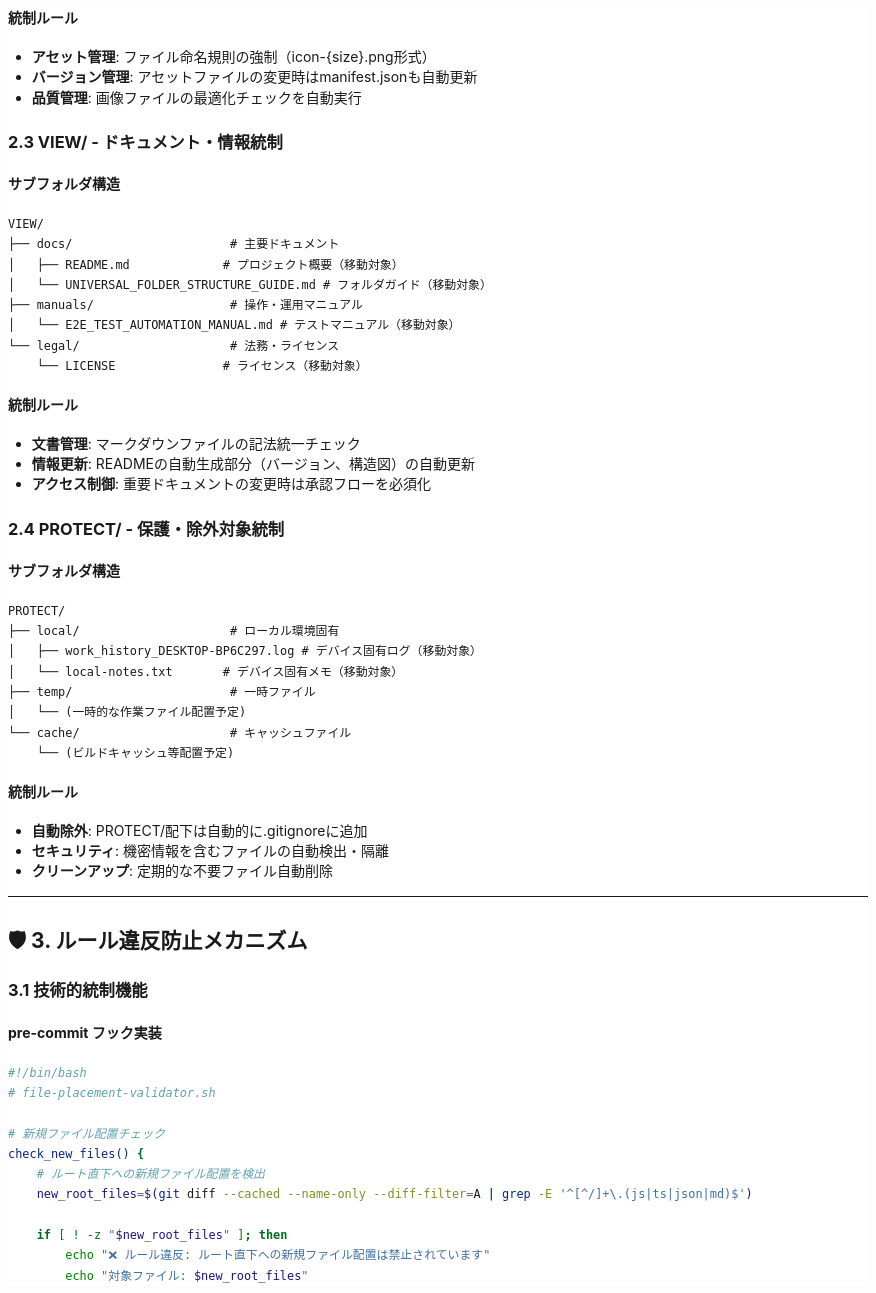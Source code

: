 #### **統制ルール**
- **アセット管理**: ファイル命名規則の強制（icon-{size}.png形式）
- **バージョン管理**: アセットファイルの変更時はmanifest.jsonも自動更新
- **品質管理**: 画像ファイルの最適化チェックを自動実行

### **2.3 VIEW/ - ドキュメント・情報統制**

#### **サブフォルダ構造**
```
VIEW/
├── docs/                      # 主要ドキュメント
│   ├── README.md             # プロジェクト概要（移動対象）
│   └── UNIVERSAL_FOLDER_STRUCTURE_GUIDE.md # フォルダガイド（移動対象）
├── manuals/                   # 操作・運用マニュアル
│   └── E2E_TEST_AUTOMATION_MANUAL.md # テストマニュアル（移動対象）
└── legal/                     # 法務・ライセンス
    └── LICENSE               # ライセンス（移動対象）
```

#### **統制ルール**
- **文書管理**: マークダウンファイルの記法統一チェック
- **情報更新**: READMEの自動生成部分（バージョン、構造図）の自動更新
- **アクセス制御**: 重要ドキュメントの変更時は承認フローを必須化

### **2.4 PROTECT/ - 保護・除外対象統制**

#### **サブフォルダ構造**
```
PROTECT/
├── local/                     # ローカル環境固有
│   ├── work_history_DESKTOP-BP6C297.log # デバイス固有ログ（移動対象）
│   └── local-notes.txt       # デバイス固有メモ（移動対象）
├── temp/                      # 一時ファイル
│   └── (一時的な作業ファイル配置予定)
└── cache/                     # キャッシュファイル
    └── (ビルドキャッシュ等配置予定)
```

#### **統制ルール**
- **自動除外**: PROTECT/配下は自動的に.gitignoreに追加
- **セキュリティ**: 機密情報を含むファイルの自動検出・隔離
- **クリーンアップ**: 定期的な不要ファイル自動削除

---

## 🛡️ **3. ルール違反防止メカニズム**

### **3.1 技術的統制機能**

#### **pre-commit フック実装**
```bash
#!/bin/bash
# file-placement-validator.sh

# 新規ファイル配置チェック
check_new_files() {
    # ルート直下への新規ファイル配置を検出
    new_root_files=$(git diff --cached --name-only --diff-filter=A | grep -E '^[^/]+\.(js|ts|json|md)$')
    
    if [ ! -z "$new_root_files" ]; then
        echo "❌ ルール違反: ルート直下への新規ファイル配置は禁止されています"
        echo "対象ファイル: $new_root_files"
```